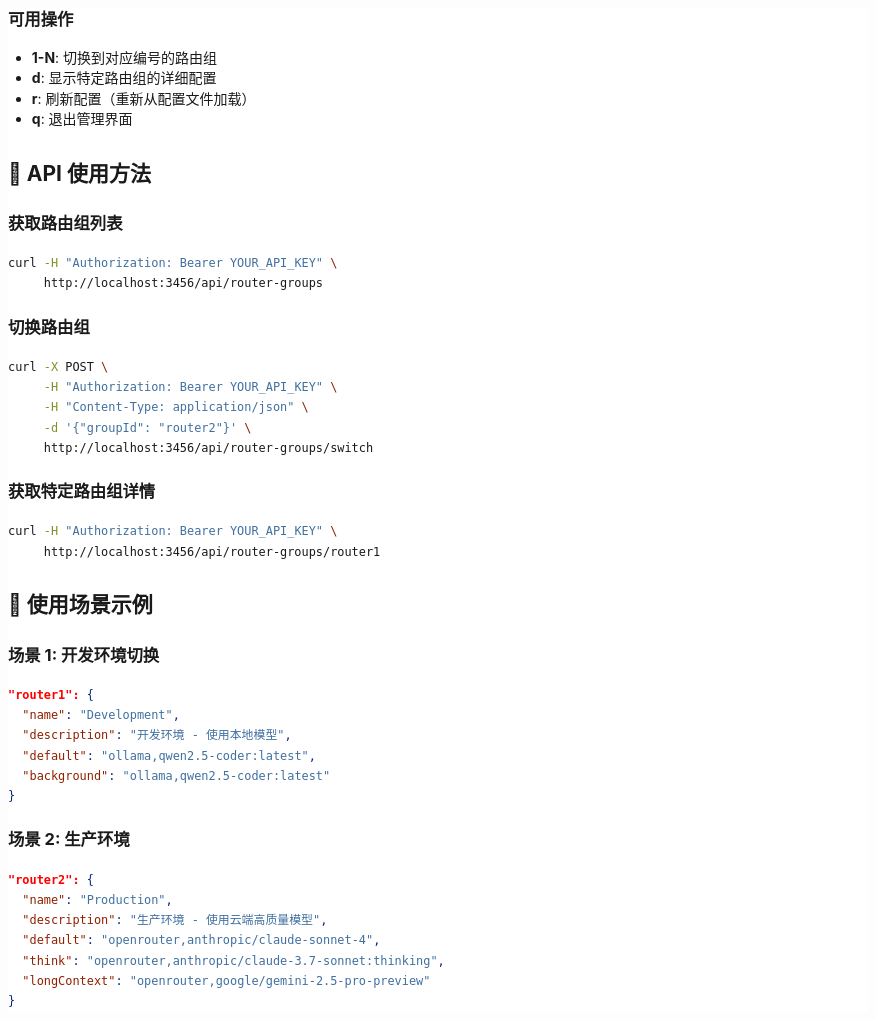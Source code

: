 
### 可用操作

- **1-N**: 切换到对应编号的路由组
- **d**: 显示特定路由组的详细配置
- **r**: 刷新配置（重新从配置文件加载）
- **q**: 退出管理界面

## 🔗 API 使用方法

### 获取路由组列表

```bash
curl -H "Authorization: Bearer YOUR_API_KEY" \
     http://localhost:3456/api/router-groups
```

### 切换路由组

```bash
curl -X POST \
     -H "Authorization: Bearer YOUR_API_KEY" \
     -H "Content-Type: application/json" \
     -d '{"groupId": "router2"}' \
     http://localhost:3456/api/router-groups/switch
```

### 获取特定路由组详情

```bash
curl -H "Authorization: Bearer YOUR_API_KEY" \
     http://localhost:3456/api/router-groups/router1
```

## 📖 使用场景示例

### 场景 1: 开发环境切换

```json
"router1": {
  "name": "Development",
  "description": "开发环境 - 使用本地模型",
  "default": "ollama,qwen2.5-coder:latest",
  "background": "ollama,qwen2.5-coder:latest"
}
```

### 场景 2: 生产环境

```json
"router2": {
  "name": "Production",
  "description": "生产环境 - 使用云端高质量模型",
  "default": "openrouter,anthropic/claude-sonnet-4",
  "think": "openrouter,anthropic/claude-3.7-sonnet:thinking",
  "longContext": "openrouter,google/gemini-2.5-pro-preview"
}
```

